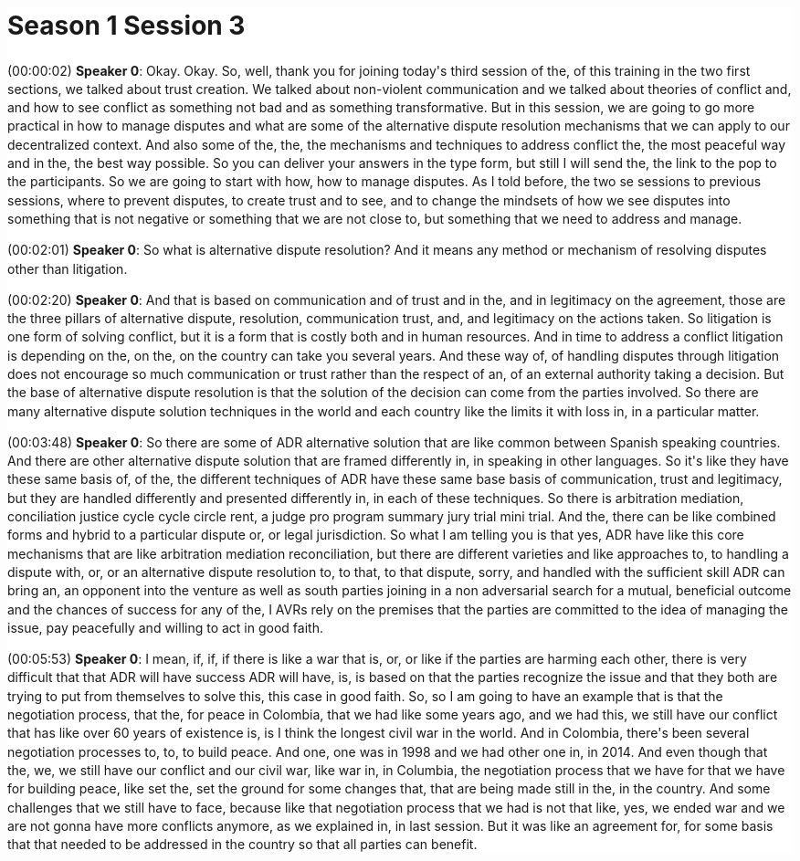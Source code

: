 # Season 1 Session 3

(00:00:02)
**Speaker 0**:    Okay. Okay. So, well, thank you for joining today's third session of the, of this training in the two first sections, we talked about trust creation. We talked about non-violent communication and we talked about theories of conflict and, and how to see conflict as something not bad and as something transformative. But in this session, we are going to go more practical in how to manage disputes and what are some of the alternative dispute resolution mechanisms that we can apply to our decentralized context. And also some of the, the, the mechanisms and techniques to address conflict the, the most peaceful way and in the, the best way possible. So you can deliver your answers in the type form, but still I will send the, the link to the pop to the participants. So we are going to start with how, how to manage disputes. As I told before, the two se sessions to previous sessions, where to prevent disputes, to create trust and to see, and to change the mindsets of how we see disputes into something that is not negative or something that we are not close to, but something that we need to address and manage.  

(00:02:01)
**Speaker 0**:    So what is alternative dispute resolution? And it means any method or mechanism of resolving disputes other than litigation.  

(00:02:20)
**Speaker 0**:    And that is based on communication and of trust and in the, and in legitimacy on the agreement, those are the three pillars of alternative dispute, resolution, communication trust, and, and legitimacy on the actions taken. So litigation is one form of solving conflict, but it is a form that is costly both and in human resources. And in time to address a conflict litigation is depending on the, on the, on the country can take you several years. And these way of, of handling disputes through litigation does not encourage so much communication or trust rather than the respect of an, of an external authority taking a decision. But the base of alternative dispute resolution is that the solution of the decision can come from the parties involved. So there are many alternative dispute solution techniques in the world and each country like the limits it with loss in, in a particular matter.  

(00:03:48)
**Speaker 0**:    So there are some of ADR alternative solution that are like common between Spanish speaking countries. And there are other alternative dispute solution that are framed differently in, in speaking in other languages. So it's like they have these same basis of, of the, the different techniques of ADR have these same base basis of communication, trust and legitimacy, but they are handled differently and presented differently in, in each of these techniques. So there is arbitration mediation, conciliation justice cycle cycle circle rent, a judge pro program summary jury trial mini trial. And the, there can be like combined forms and hybrid to a particular dispute or, or legal jurisdiction. So what I am telling you is that yes, ADR have like this core mechanisms that are like arbitration mediation reconciliation, but there are different varieties and like approaches to, to handling a dispute with, or, or an alternative dispute resolution to, to that, to that dispute, sorry, and handled with the sufficient skill ADR can bring an, an opponent into the venture as well as south parties joining in a non adversarial search for a mutual, beneficial outcome and the chances of success for any of the, I AVRs rely on the premises that the parties are committed to the idea of managing the issue, pay peacefully and willing to act in good faith.  

(00:05:53)
**Speaker 0**:    I mean, if, if, if there is like a war that is, or, or like if the parties are harming each other, there is very difficult that that ADR will have success ADR will have, is, is based on that the parties recognize the issue and that they both are trying to put from themselves to solve this, this case in good faith. So, so I am going to have an example that is that the negotiation process, that the, for peace in Colombia, that we had like some years ago, and we had this, we still have our conflict that has like over 60 years of existence is, is I think the longest civil war in the world. And in Colombia, there's been several negotiation processes to, to, to build peace. And one, one was in 1998 and we had other one in, in 2014. And even though that the, we, we still have our conflict and our civil war, like war in, in Columbia, the negotiation process that we have for that we have for building peace, like set the, set the ground for some changes that, that are being made still in the, in the country. And some challenges that we still have to face, because like that negotiation process that we had is not that like, yes, we ended war and we are not gonna have more conflicts anymore, as we explained in, in last session. But it was like an agreement for, for some basis that that needed to be addressed in the country so that all parties can benefit.  
